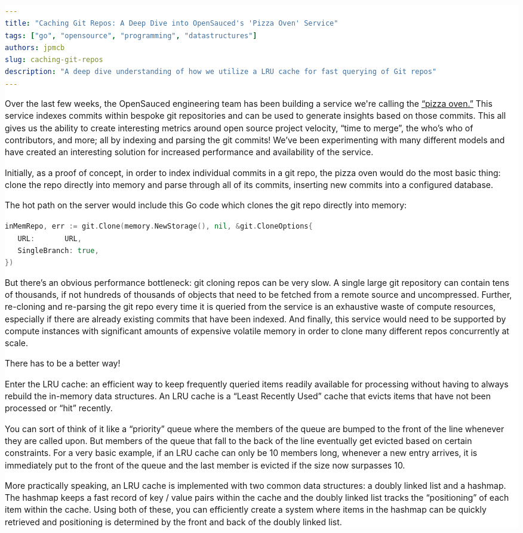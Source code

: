 ```yaml
---
title: "Caching Git Repos: A Deep Dive into OpenSauced's 'Pizza Oven' Service"
tags: ["go", "opensource", "programming", "datastructures"]
authors: jpmcb
slug: caching-git-repos
description: "A deep dive understanding of how we utilize a LRU cache for fast querying of Git repos"
---
```


Over the last few weeks, the OpenSauced engineering team has been building a service we're calling the [“pizza oven.”](https://github.com/open-sauced/pizza) This service indexes commits within bespoke git repositories and can be used to generate insights based on those commits. This all gives us the ability to create interesting metrics around open source project velocity, “time to merge”, the who’s who of contributors, and more; all by indexing and parsing the git commits! We’ve been experimenting with many different models and have created an interesting solution for increased performance and availability of the service.



Initially, as a proof of concept, in order to index individual commits in a git repo, the pizza oven would do the most basic thing: clone the repo directly into memory and parse through all of its commits, inserting new commits into a configured database.

The hot path on the server would include this Go code which clones the git repo directly into memory:

```go
inMemRepo, err := git.Clone(memory.NewStorage(), nil, &git.CloneOptions{
   URL:       URL,
   SingleBranch: true,
})
```

But there’s an obvious performance bottleneck: git cloning repos can be very slow. A single large git repository can contain tens of thousands, if not hundreds of thousands of objects that need to be fetched from a remote source and uncompressed. Further, re-cloning and re-parsing the git repo every time it is queried from the service is an exhaustive waste of compute resources, especially if there are already existing commits that have been indexed. And finally, this service would need to be supported by compute instances with significant amounts of expensive volatile memory in order to clone many different repos concurrently at scale.

There has to be a better way!

Enter the LRU cache: an efficient way to keep frequently queried items readily available for processing without having to always rebuild the in-memory data structures. An LRU cache is a “Least Recently Used” cache that evicts items that have not been processed or “hit” recently.

You can sort of think of it like a “priority” queue where the members of the queue are bumped to the front of the line whenever they are called upon. But members of the queue that fall to the back of the line eventually get evicted based on certain constraints. For a very basic example, if an LRU cache can only be 10 members long, whenever a new entry arrives, it is immediately put to the front of the queue and the last member is evicted if the size now surpasses 10.

More practically speaking, an LRU cache is implemented with two common data structures: a doubly linked list and a hashmap. The hashmap keeps a fast record of key / value pairs within the cache and the doubly linked list tracks the “positioning” of each item within the cache. Using both of these, you can efficiently create a system where items in the hashmap can be quickly retrieved and positioning is determined by the front and back of the doubly linked list.
